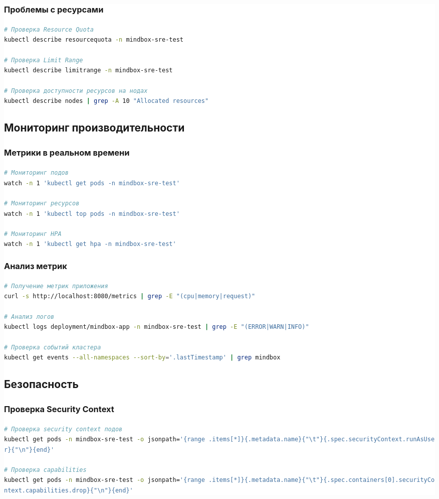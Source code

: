 ### Проблемы с ресурсами
```bash
# Проверка Resource Quota
kubectl describe resourcequota -n mindbox-sre-test

# Проверка Limit Range
kubectl describe limitrange -n mindbox-sre-test

# Проверка доступности ресурсов на нодах
kubectl describe nodes | grep -A 10 "Allocated resources"
```

## Мониторинг производительности

### Метрики в реальном времени
```bash
# Мониторинг подов
watch -n 1 'kubectl get pods -n mindbox-sre-test'

# Мониторинг ресурсов
watch -n 1 'kubectl top pods -n mindbox-sre-test'

# Мониторинг HPA
watch -n 1 'kubectl get hpa -n mindbox-sre-test'
```

### Анализ метрик
```bash
# Получение метрик приложения
curl -s http://localhost:8080/metrics | grep -E "(cpu|memory|request)"

# Анализ логов
kubectl logs deployment/mindbox-app -n mindbox-sre-test | grep -E "(ERROR|WARN|INFO)"

# Проверка событий кластера
kubectl get events --all-namespaces --sort-by='.lastTimestamp' | grep mindbox
```

## Безопасность

### Проверка Security Context
```bash
# Проверка security context подов
kubectl get pods -n mindbox-sre-test -o jsonpath='{range .items[*]}{.metadata.name}{"\t"}{.spec.securityContext.runAsUser}{"\n"}{end}'

# Проверка capabilities
kubectl get pods -n mindbox-sre-test -o jsonpath='{range .items[*]}{.metadata.name}{"\t"}{.spec.containers[0].securityContext.capabilities.drop}{"\n"}{end}'
```
